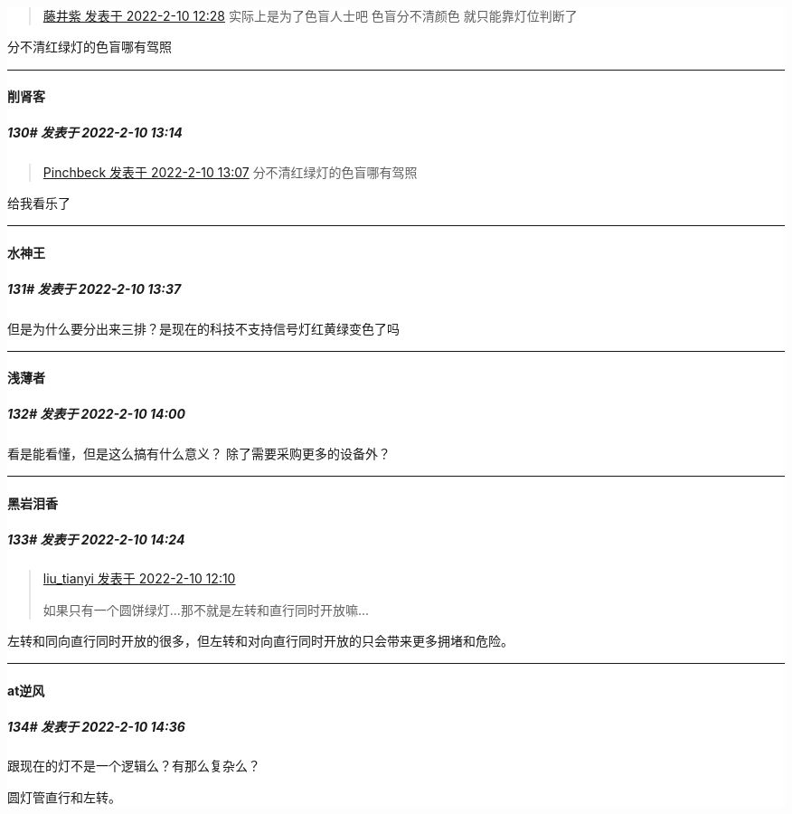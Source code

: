 <blockquote><a href="httphttps://bbs.saraba1st.com/2b/forum.php?mod=redirect&amp;goto=findpost&amp;pid=54619768&amp;ptid=2051549" target="_blank">藤井紫 发表于 2022-2-10 12:28</a>
实际上是为了色盲人士吧
色盲分不清颜色
就只能靠灯位判断了</blockquote>
分不清红绿灯的色盲哪有驾照

*****

####  削肾客  
##### 130#       发表于 2022-2-10 13:14

<blockquote><a href="httphttps://bbs.saraba1st.com/2b/forum.php?mod=redirect&amp;goto=findpost&amp;pid=54620585&amp;ptid=2051549" target="_blank">Pinchbeck 发表于 2022-2-10 13:07</a>
分不清红绿灯的色盲哪有驾照</blockquote>
给我看乐了



*****

####  水神王  
##### 131#       发表于 2022-2-10 13:37

但是为什么要分出来三排？是现在的科技不支持信号灯红黄绿变色了吗



*****

####  浅薄者  
##### 132#       发表于 2022-2-10 14:00

看是能看懂，但是这么搞有什么意义？
除了需要采购更多的设备外？



*****

####  黑岩泪香  
##### 133#       发表于 2022-2-10 14:24

<blockquote><a href="httphttps://bbs.saraba1st.com/2b/forum.php?mod=redirect&amp;goto=findpost&amp;pid=54619323&amp;ptid=2051549" target="_blank">liu_tianyi 发表于 2022-2-10 12:10</a>

如果只有一个圆饼绿灯...那不就是左转和直行同时开放嘛...</blockquote>
左转和同向直行同时开放的很多，但左转和对向直行同时开放的只会带来更多拥堵和危险。

*****

####  at逆风  
##### 134#       发表于 2022-2-10 14:36

跟现在的灯不是一个逻辑么？有那么复杂么？

圆灯管直行和左转。
